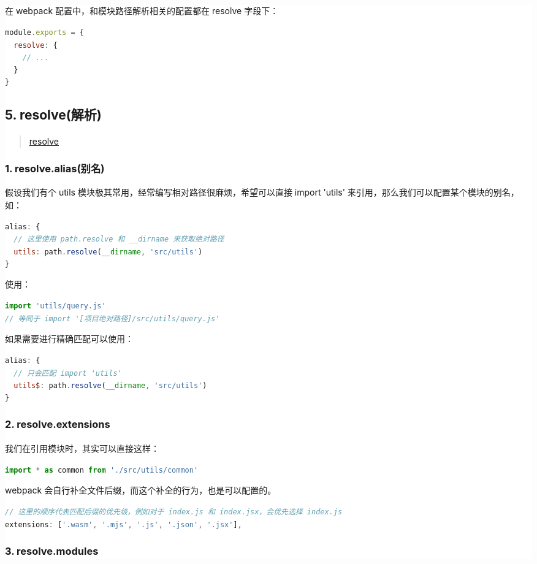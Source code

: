 在 webpack 配置中，和模块路径解析相关的配置都在 resolve 字段下：

``` js
module.exports = {
  resolve: {
    // ...
  }
}
```

## 5. resolve(解析)

> [resolve](https://webpack.docschina.org/configuration/resolve/#resolveplugins)

### 1. resolve.alias(别名)

假设我们有个 utils 模块极其常用，经常编写相对路径很麻烦，希望可以直接 import 'utils' 来引用，那么我们可以配置某个模块的别名，如：

``` js
alias: {
  // 这里使用 path.resolve 和 __dirname 来获取绝对路径
  utils: path.resolve(__dirname, 'src/utils')
}
```

使用：

``` js
import 'utils/query.js'
// 等同于 import '[项目绝对路径]/src/utils/query.js'
```

如果需要进行精确匹配可以使用：

``` js
alias: {
  // 只会匹配 import 'utils'
  utils$: path.resolve(__dirname, 'src/utils')
}
```

### 2. resolve.extensions

我们在引用模块时，其实可以直接这样：

``` js
import * as common from './src/utils/common'
```

webpack 会自行补全文件后缀，而这个补全的行为，也是可以配置的。

``` js
// 这里的顺序代表匹配后缀的优先级，例如对于 index.js 和 index.jsx，会优先选择 index.js
extensions: ['.wasm', '.mjs', '.js', '.json', '.jsx'],
```

### 3. resolve.modules
